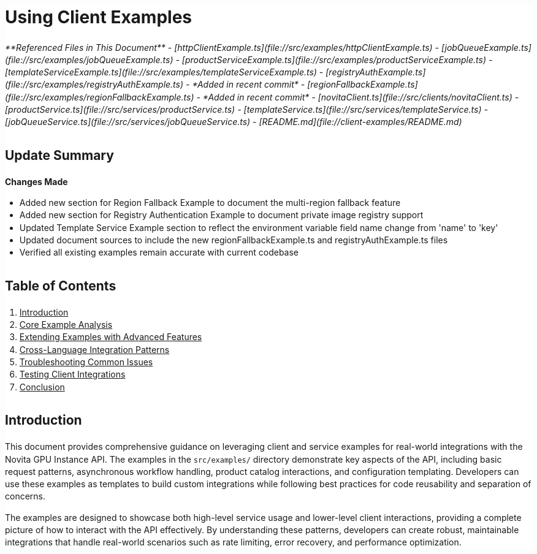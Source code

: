 # Using Client Examples

<cite>
**Referenced Files in This Document**   
- [httpClientExample.ts](file://src/examples/httpClientExample.ts)
- [jobQueueExample.ts](file://src/examples/jobQueueExample.ts)
- [productServiceExample.ts](file://src/examples/productServiceExample.ts)
- [templateServiceExample.ts](file://src/examples/templateServiceExample.ts)
- [registryAuthExample.ts](file://src/examples/registryAuthExample.ts) - *Added in recent commit*
- [regionFallbackExample.ts](file://src/examples/regionFallbackExample.ts) - *Added in recent commit*
- [novitaClient.ts](file://src/clients/novitaClient.ts)
- [productService.ts](file://src/services/productService.ts)
- [templateService.ts](file://src/services/templateService.ts)
- [jobQueueService.ts](file://src/services/jobQueueService.ts)
- [README.md](file://client-examples/README.md)
</cite>

## Update Summary
**Changes Made**   
- Added new section for Region Fallback Example to document the multi-region fallback feature
- Added new section for Registry Authentication Example to document private image registry support
- Updated Template Service Example section to reflect the environment variable field name change from 'name' to 'key'
- Updated document sources to include the new regionFallbackExample.ts and registryAuthExample.ts files
- Verified all existing examples remain accurate with current codebase

## Table of Contents
1. [Introduction](#introduction)
2. [Core Example Analysis](#core-example-analysis)
3. [Extending Examples with Advanced Features](#extending-examples-with-advanced-features)
4. [Cross-Language Integration Patterns](#cross-language-integration-patterns)
5. [Troubleshooting Common Issues](#troubleshooting-common-issues)
6. [Testing Client Integrations](#testing-client-integrations)
7. [Conclusion](#conclusion)

## Introduction
This document provides comprehensive guidance on leveraging client and service examples for real-world integrations with the Novita GPU Instance API. The examples in the `src/examples/` directory demonstrate key aspects of the API, including basic request patterns, asynchronous workflow handling, product catalog interactions, and configuration templating. Developers can use these examples as templates to build custom integrations while following best practices for code reusability and separation of concerns.

The examples are designed to showcase both high-level service usage and lower-level client interactions, providing a complete picture of how to interact with the API effectively. By understanding these patterns, developers can create robust, maintainable integrations that handle real-world scenarios such as rate limiting, error recovery, and performance optimization.
